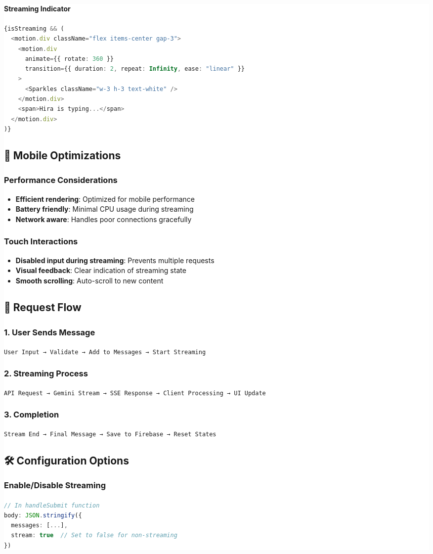 
#### **Streaming Indicator**
```typescript
{isStreaming && (
  <motion.div className="flex items-center gap-3">
    <motion.div 
      animate={{ rotate: 360 }}
      transition={{ duration: 2, repeat: Infinity, ease: "linear" }}
    >
      <Sparkles className="w-3 h-3 text-white" />
    </motion.div>
    <span>Hira is typing...</span>
  </motion.div>
)}
```

## 📱 **Mobile Optimizations**

### **Performance Considerations**
- **Efficient rendering**: Optimized for mobile performance
- **Battery friendly**: Minimal CPU usage during streaming
- **Network aware**: Handles poor connections gracefully

### **Touch Interactions**
- **Disabled input during streaming**: Prevents multiple requests
- **Visual feedback**: Clear indication of streaming state
- **Smooth scrolling**: Auto-scroll to new content

## 🔄 **Request Flow**

### **1. User Sends Message**
```
User Input → Validate → Add to Messages → Start Streaming
```

### **2. Streaming Process**
```
API Request → Gemini Stream → SSE Response → Client Processing → UI Update
```

### **3. Completion**
```
Stream End → Final Message → Save to Firebase → Reset States
```

## 🛠 **Configuration Options**

### **Enable/Disable Streaming**
```typescript
// In handleSubmit function
body: JSON.stringify({
  messages: [...],
  stream: true  // Set to false for non-streaming
})
```
